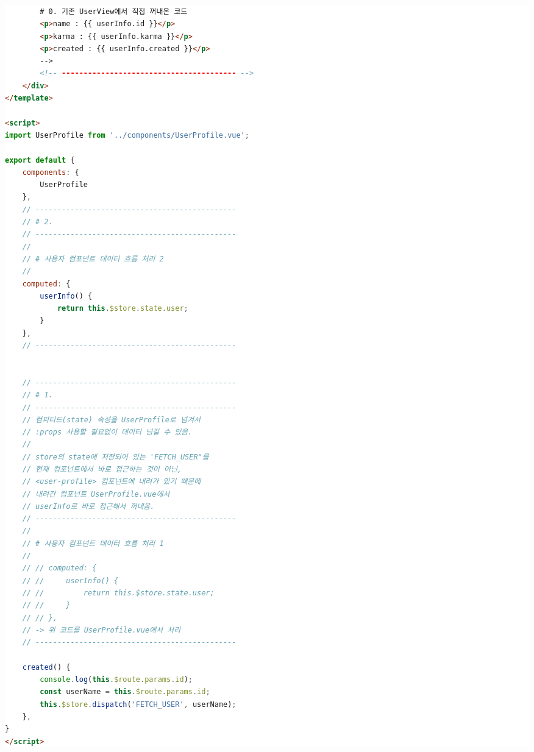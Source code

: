 ```html
        # 0. 기존 UserView에서 직접 꺼내온 코드
        <p>name : {{ userInfo.id }}</p>
        <p>karma : {{ userInfo.karma }}</p>
        <p>created : {{ userInfo.created }}</p> 
        -->
        <!-- ---------------------------------------- -->
    </div>
</template>

<script>
import UserProfile from '../components/UserProfile.vue';

export default {
    components: {
        UserProfile
    },
    // ----------------------------------------------
    // # 2.
    // ----------------------------------------------
    //
    // # 사용자 컴포넌트 데이터 흐름 처리 2
    // 
    computed: {
        userInfo() {
            return this.$store.state.user;
        }
    },
    // ----------------------------------------------


    // ----------------------------------------------
    // # 1.
    // ----------------------------------------------
    // 컴피티드(state) 속성을 UserProfile로 넘겨서 
    // :props 사용할 필요없이 데이터 넘길 수 있음.
    //
    // store의 state에 저장되어 있는 'FETCH_USER"를 
    // 현재 컴포넌트에서 바로 접근하는 것이 아닌,
    // <user-profile> 컴포넌트에 내려가 있기 때문에
    // 내려간 컴포넌트 UserProfile.vue에서 
    // userInfo로 바로 접근해서 꺼내옴.
    // ----------------------------------------------
    //
    // # 사용자 컴포넌트 데이터 흐름 처리 1
    //
    // // computed: {
    // //     userInfo() {
    // //         return this.$store.state.user;
    // //     }
    // // },
    // -> 위 코드를 UserProfile.vue에서 처리
    // ----------------------------------------------
    
    created() {
        console.log(this.$route.params.id);
        const userName = this.$route.params.id;
        this.$store.dispatch('FETCH_USER', userName);
    },
}
</script>
```
